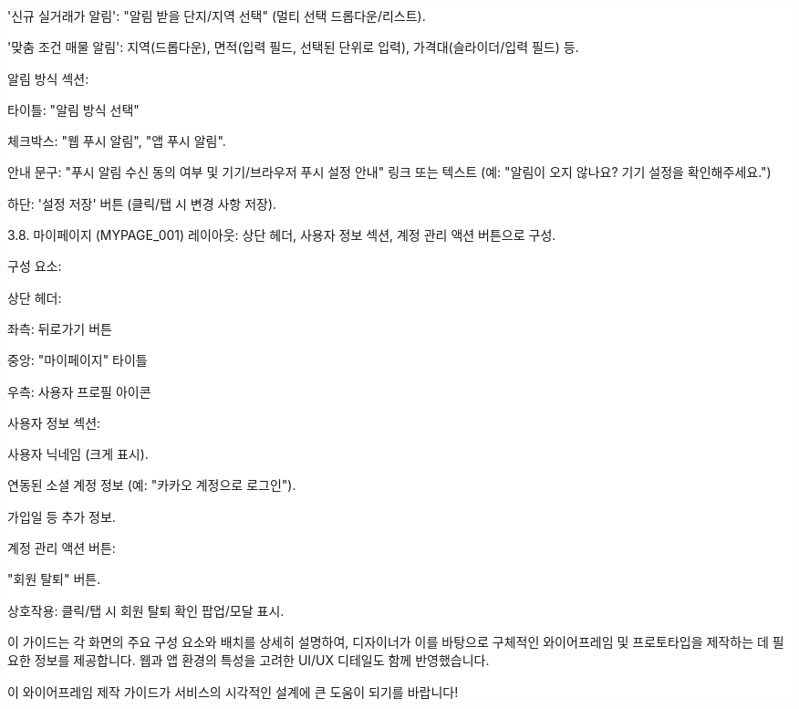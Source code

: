 '신규 실거래가 알림': "알림 받을 단지/지역 선택" (멀티 선택 드롭다운/리스트).

'맞춤 조건 매물 알림': 지역(드롭다운), 면적(입력 필드, 선택된 단위로 입력), 가격대(슬라이더/입력 필드) 등.

알림 방식 섹션:

타이틀: "알림 방식 선택"

체크박스: "웹 푸시 알림", "앱 푸시 알림".

안내 문구: "푸시 알림 수신 동의 여부 및 기기/브라우저 푸시 설정 안내" 링크 또는 텍스트 (예: "알림이 오지 않나요? 기기 설정을 확인해주세요.")

하단: '설정 저장' 버튼 (클릭/탭 시 변경 사항 저장).

3.8. 마이페이지 (MYPAGE_001)
레이아웃: 상단 헤더, 사용자 정보 섹션, 계정 관리 액션 버튼으로 구성.

구성 요소:

상단 헤더:

좌측: 뒤로가기 버튼

중앙: "마이페이지" 타이틀

우측: 사용자 프로필 아이콘

사용자 정보 섹션:

사용자 닉네임 (크게 표시).

연동된 소셜 계정 정보 (예: "카카오 계정으로 로그인").

가입일 등 추가 정보.

계정 관리 액션 버튼:

"회원 탈퇴" 버튼.

상호작용: 클릭/탭 시 회원 탈퇴 확인 팝업/모달 표시.

이 가이드는 각 화면의 주요 구성 요소와 배치를 상세히 설명하여, 디자이너가 이를 바탕으로 구체적인 와이어프레임 및 프로토타입을 제작하는 데 필요한 정보를 제공합니다. 웹과 앱 환경의 특성을 고려한 UI/UX 디테일도 함께 반영했습니다.

이 와이어프레임 제작 가이드가 서비스의 시각적인 설계에 큰 도움이 되기를 바랍니다!